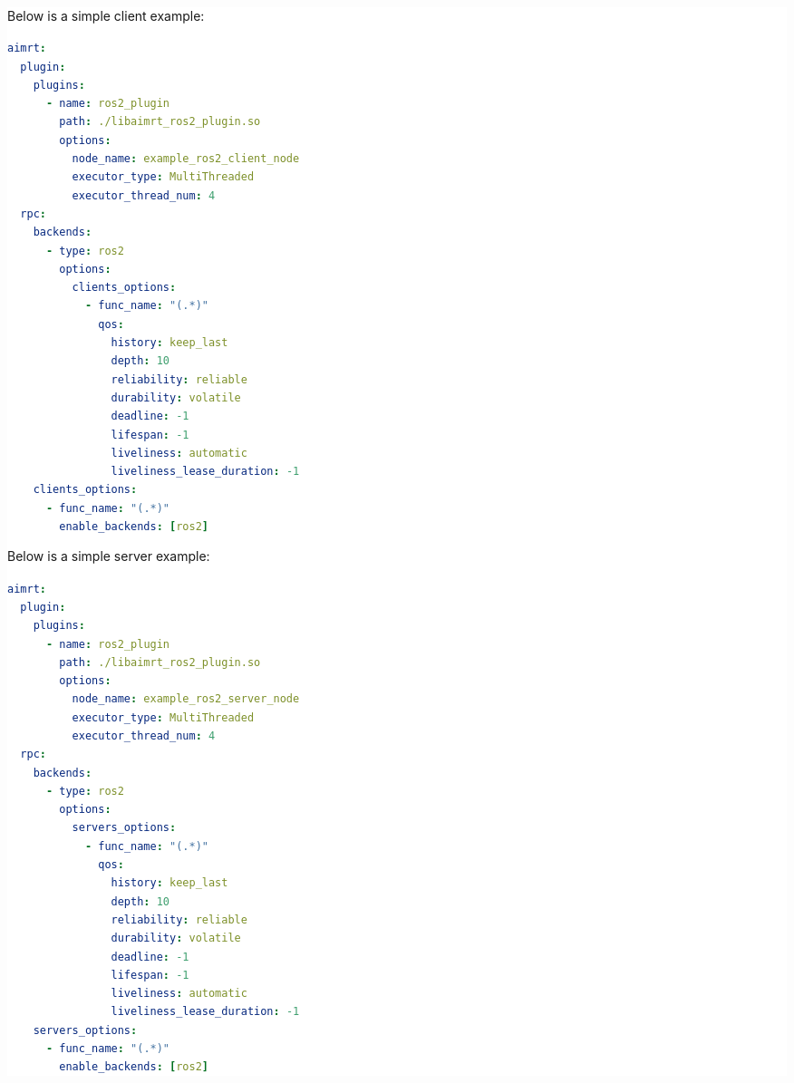 
Below is a simple client example:

```yaml
aimrt:
  plugin:
    plugins:
      - name: ros2_plugin
        path: ./libaimrt_ros2_plugin.so
        options:
          node_name: example_ros2_client_node
          executor_type: MultiThreaded
          executor_thread_num: 4
  rpc:
    backends:
      - type: ros2
        options:
          clients_options:
            - func_name: "(.*)"
              qos:
                history: keep_last
                depth: 10
                reliability: reliable
                durability: volatile
                deadline: -1
                lifespan: -1
                liveliness: automatic
                liveliness_lease_duration: -1
    clients_options:
      - func_name: "(.*)"
        enable_backends: [ros2]
```


Below is a simple server example:

```yaml
aimrt:
  plugin:
    plugins:
      - name: ros2_plugin
        path: ./libaimrt_ros2_plugin.so
        options:
          node_name: example_ros2_server_node
          executor_type: MultiThreaded
          executor_thread_num: 4
  rpc:
    backends:
      - type: ros2
        options:
          servers_options:
            - func_name: "(.*)"
              qos:
                history: keep_last
                depth: 10
                reliability: reliable
                durability: volatile
                deadline: -1
                lifespan: -1
                liveliness: automatic
                liveliness_lease_duration: -1
    servers_options:
      - func_name: "(.*)"
        enable_backends: [ros2]
```
